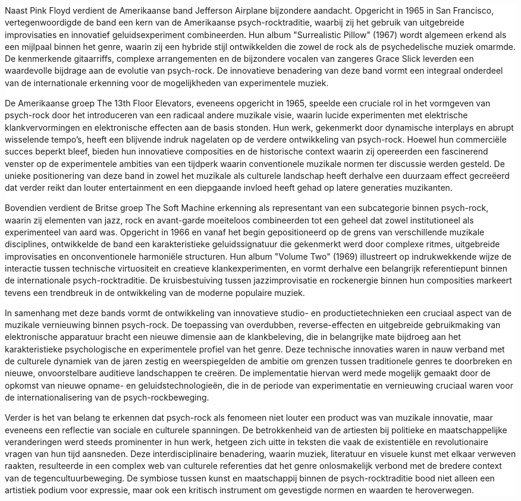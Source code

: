 Naast Pink Floyd verdient de Amerikaanse band Jefferson Airplane bijzondere aandacht. Opgericht in
1965 in San Francisco, vertegenwoordigde de band een kern van de Amerikaanse psych-rocktraditie,
waarbij zij het gebruik van uitgebreide improvisaties en innovatief geluidsexperiment combineerden.
Hun album "Surrealistic Pillow" (1967) wordt algemeen erkend als een mijlpaal binnen het genre,
waarin zij een hybride stijl ontwikkelden die zowel de rock als de psychedelische muziek omarmde. De
kenmerkende gitaarriffs, complexe arrangementen en de bijzondere vocalen van zangeres Grace Slick
leverden een waardevolle bijdrage aan de evolutie van psych-rock. De innovatieve benadering van deze
band vormt een integraal onderdeel van de internationale erkenning voor de mogelijkheden van
experimentele muziek.

De Amerikaanse groep The 13th Floor Elevators, eveneens opgericht in 1965, speelde een cruciale rol
in het vormgeven van psych-rock door het introduceren van een radicaal andere muzikale visie, waarin
lucide experimenten met elektrische klankvervormingen en elektronische effecten aan de basis
stonden. Hun werk, gekenmerkt door dynamische interplays en abrupt wisselende tempo’s, heeft een
blijvende indruk nagelaten op de verdere ontwikkeling van psych-rock. Hoewel hun commerciële succes
beperkt bleef, bieden hun innovatieve composities en de historische context waarin zij opereerden
een fascinerend venster op de experimentele ambities van een tijdperk waarin conventionele muzikale
normen ter discussie werden gesteld. De unieke positionering van deze band in zowel het muzikale als
culturele landschap heeft derhalve een duurzaam effect gecreëerd dat verder reikt dan louter
entertainment en een diepgaande invloed heeft gehad op latere generaties muzikanten.

Bovendien verdient de Britse groep The Soft Machine erkenning als representant van een subcategorie
binnen psych-rock, waarin zij elementen van jazz, rock en avant-garde moeiteloos combineerden tot
een geheel dat zowel institutioneel als experimenteel van aard was. Opgericht in 1966 en vanaf het
begin gepositioneerd op de grens van verschillende muzikale disciplines, ontwikkelde de band een
karakteristieke geluidssignatuur die gekenmerkt werd door complexe ritmes, uitgebreide improvisaties
en onconventionele harmoniële structuren. Hun album "Volume Two" (1969) illustreert op
indrukwekkende wijze de interactie tussen technische virtuositeit en creatieve klankexperimenten, en
vormt derhalve een belangrijk referentiepunt binnen de internationale psych-rocktraditie. De
kruisbestuiving tussen jazzimprovisatie en rockenergie binnen hun composities markeert tevens een
trendbreuk in de ontwikkeling van de moderne populaire muziek.

In samenhang met deze bands vormt de ontwikkeling van innovatieve studio- en productietechnieken een
cruciaal aspect van de muzikale vernieuwing binnen psych-rock. De toepassing van overdubben,
reverse-effecten en uitgebreide gebruikmaking van elektronische apparatuur bracht een nieuwe
dimensie aan de klankbeleving, die in belangrijke mate bijdroeg aan het karakteristieke
psychologische en experimentele profiel van het genre. Deze technische innovaties waren in nauw
verband met de culturele dynamiek van de jaren zestig en weerspiegelden de ambitie om grenzen tussen
traditionele genres te doorbreken en nieuwe, onvoorstelbare auditieve landschappen te creëren. De
implementatie hiervan werd mede mogelijk gemaakt door de opkomst van nieuwe opname- en
geluidstechnologieën, die in de periode van experimentatie en vernieuwing cruciaal waren voor de
internationalisering van de psych-rockbeweging.

Verder is het van belang te erkennen dat psych-rock als fenomeen niet louter een product was van
muzikale innovatie, maar eveneens een reflectie van sociale en culturele spanningen. De
betrokkenheid van de artiesten bij politieke en maatschappelijke veranderingen werd steeds
prominenter in hun werk, hetgeen zich uitte in teksten die vaak de existentiële en revolutionaire
vragen van hun tijd aansneden. Deze interdisciplinaire benadering, waarin muziek, literatuur en
visuele kunst met elkaar verweven raakten, resulteerde in een complex web van culturele referenties
dat het genre onlosmakelijk verbond met de bredere context van de tegencultuurbeweging. De symbiose
tussen kunst en maatschappij binnen de psych-rocktraditie bood niet alleen een artistiek podium voor
expressie, maar ook een kritisch instrument om gevestigde normen en waarden te heroverwegen.

